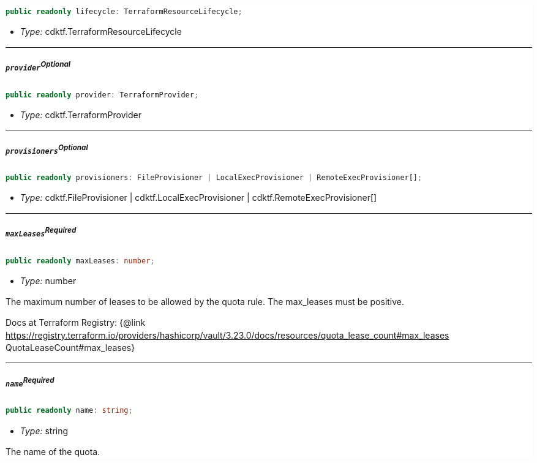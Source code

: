 ```typescript
public readonly lifecycle: TerraformResourceLifecycle;
```

- *Type:* cdktf.TerraformResourceLifecycle

---

##### `provider`<sup>Optional</sup> <a name="provider" id="@cdktf/provider-vault.quotaLeaseCount.QuotaLeaseCountConfig.property.provider"></a>

```typescript
public readonly provider: TerraformProvider;
```

- *Type:* cdktf.TerraformProvider

---

##### `provisioners`<sup>Optional</sup> <a name="provisioners" id="@cdktf/provider-vault.quotaLeaseCount.QuotaLeaseCountConfig.property.provisioners"></a>

```typescript
public readonly provisioners: FileProvisioner | LocalExecProvisioner | RemoteExecProvisioner[];
```

- *Type:* cdktf.FileProvisioner | cdktf.LocalExecProvisioner | cdktf.RemoteExecProvisioner[]

---

##### `maxLeases`<sup>Required</sup> <a name="maxLeases" id="@cdktf/provider-vault.quotaLeaseCount.QuotaLeaseCountConfig.property.maxLeases"></a>

```typescript
public readonly maxLeases: number;
```

- *Type:* number

The maximum number of leases to be allowed by the quota rule. The max_leases must be positive.

Docs at Terraform Registry: {@link https://registry.terraform.io/providers/hashicorp/vault/3.23.0/docs/resources/quota_lease_count#max_leases QuotaLeaseCount#max_leases}

---

##### `name`<sup>Required</sup> <a name="name" id="@cdktf/provider-vault.quotaLeaseCount.QuotaLeaseCountConfig.property.name"></a>

```typescript
public readonly name: string;
```

- *Type:* string

The name of the quota.
